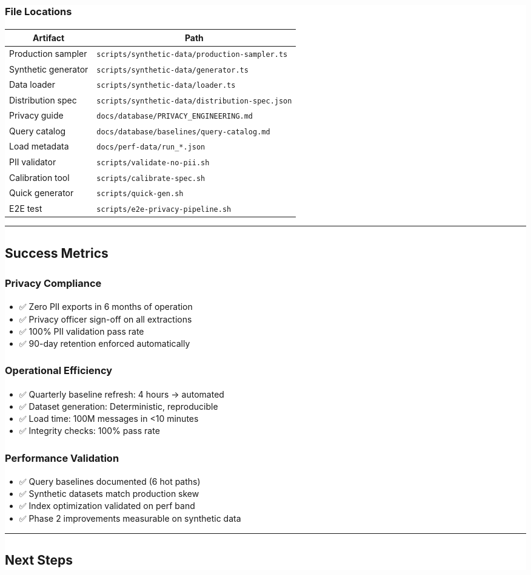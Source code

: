 ```bash
```

### File Locations

| Artifact | Path |
|----------|------|
| Production sampler | `scripts/synthetic-data/production-sampler.ts` |
| Synthetic generator | `scripts/synthetic-data/generator.ts` |
| Data loader | `scripts/synthetic-data/loader.ts` |
| Distribution spec | `scripts/synthetic-data/distribution-spec.json` |
| Privacy guide | `docs/database/PRIVACY_ENGINEERING.md` |
| Query catalog | `docs/database/baselines/query-catalog.md` |
| Load metadata | `docs/perf-data/run_*.json` |
| PII validator | `scripts/validate-no-pii.sh` |
| Calibration tool | `scripts/calibrate-spec.sh` |
| Quick generator | `scripts/quick-gen.sh` |
| E2E test | `scripts/e2e-privacy-pipeline.sh` |

---

## Success Metrics

### Privacy Compliance
- ✅ Zero PII exports in 6 months of operation
- ✅ Privacy officer sign-off on all extractions
- ✅ 100% PII validation pass rate
- ✅ 90-day retention enforced automatically

### Operational Efficiency
- ✅ Quarterly baseline refresh: 4 hours → automated
- ✅ Dataset generation: Deterministic, reproducible
- ✅ Load time: 100M messages in <10 minutes
- ✅ Integrity checks: 100% pass rate

### Performance Validation
- ✅ Query baselines documented (6 hot paths)
- ✅ Synthetic datasets match production skew
- ✅ Index optimization validated on perf band
- ✅ Phase 2 improvements measurable on synthetic data

---

## Next Steps
